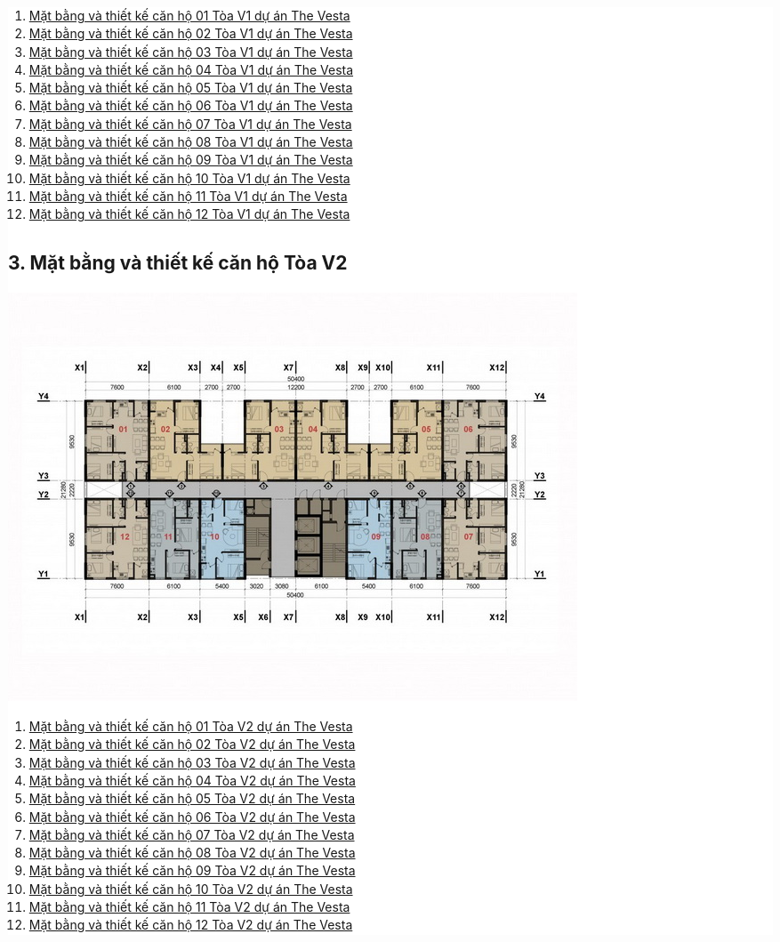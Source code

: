 1. [Mặt bằng và thiết kế căn hộ 01 Tòa V1 dự án The Vesta](/assets/the-vesta/017.jpg)
2. [Mặt bằng và thiết kế căn hộ 02 Tòa V1 dự án The Vesta](/assets/the-vesta/018.jpg)
3. [Mặt bằng và thiết kế căn hộ 03 Tòa V1 dự án The Vesta](/assets/the-vesta/019.jpg)
4. [Mặt bằng và thiết kế căn hộ 04 Tòa V1 dự án The Vesta](/assets/the-vesta/020.jpg)
5. [Mặt bằng và thiết kế căn hộ 05 Tòa V1 dự án The Vesta](/assets/the-vesta/021.jpg)
6. [Mặt bằng và thiết kế căn hộ 06 Tòa V1 dự án The Vesta](/assets/the-vesta/022.jpg)
7. [Mặt bằng và thiết kế căn hộ 07 Tòa V1 dự án The Vesta](/assets/the-vesta/023.jpg)
8. [Mặt bằng và thiết kế căn hộ 08 Tòa V1 dự án The Vesta](/assets/the-vesta/024.jpg)
9. [Mặt bằng và thiết kế căn hộ 09 Tòa V1 dự án The Vesta](/assets/the-vesta/025.jpg)
10. [Mặt bằng và thiết kế căn hộ 10 Tòa V1 dự án The Vesta](/assets/the-vesta/026.jpg)
11. [Mặt bằng và thiết kế căn hộ 11 Tòa V1 dự án The Vesta](/assets/the-vesta/027.jpg)
12. [Mặt bằng và thiết kế căn hộ 12 Tòa V1 dự án The Vesta](/assets/the-vesta/028.jpg)

## 3. Mặt bằng và thiết kế căn hộ Tòa V2

![Mặt bằng và thiết kế căn hộ Tòa V2 dự án The Vesta](/assets/the-vesta/029.jpg)

1. [Mặt bằng và thiết kế căn hộ 01 Tòa V2 dự án The Vesta](/assets/the-vesta/030.jpg)
2. [Mặt bằng và thiết kế căn hộ 02 Tòa V2 dự án The Vesta](/assets/the-vesta/031.jpg)
3. [Mặt bằng và thiết kế căn hộ 03 Tòa V2 dự án The Vesta](/assets/the-vesta/032.jpg)
4. [Mặt bằng và thiết kế căn hộ 04 Tòa V2 dự án The Vesta](/assets/the-vesta/033.jpg)
5. [Mặt bằng và thiết kế căn hộ 05 Tòa V2 dự án The Vesta](/assets/the-vesta/034.jpg)
6. [Mặt bằng và thiết kế căn hộ 06 Tòa V2 dự án The Vesta](/assets/the-vesta/035.jpg)
7. [Mặt bằng và thiết kế căn hộ 07 Tòa V2 dự án The Vesta](/assets/the-vesta/036.jpg)
8. [Mặt bằng và thiết kế căn hộ 08 Tòa V2 dự án The Vesta](/assets/the-vesta/037.jpg)
9. [Mặt bằng và thiết kế căn hộ 09 Tòa V2 dự án The Vesta](/assets/the-vesta/038.jpg)
10. [Mặt bằng và thiết kế căn hộ 10 Tòa V2 dự án The Vesta](/assets/the-vesta/039.jpg)
11. [Mặt bằng và thiết kế căn hộ 11 Tòa V2 dự án The Vesta](/assets/the-vesta/040.jpg)
12. [Mặt bằng và thiết kế căn hộ 12 Tòa V2 dự án The Vesta](/assets/the-vesta/041.jpg)
